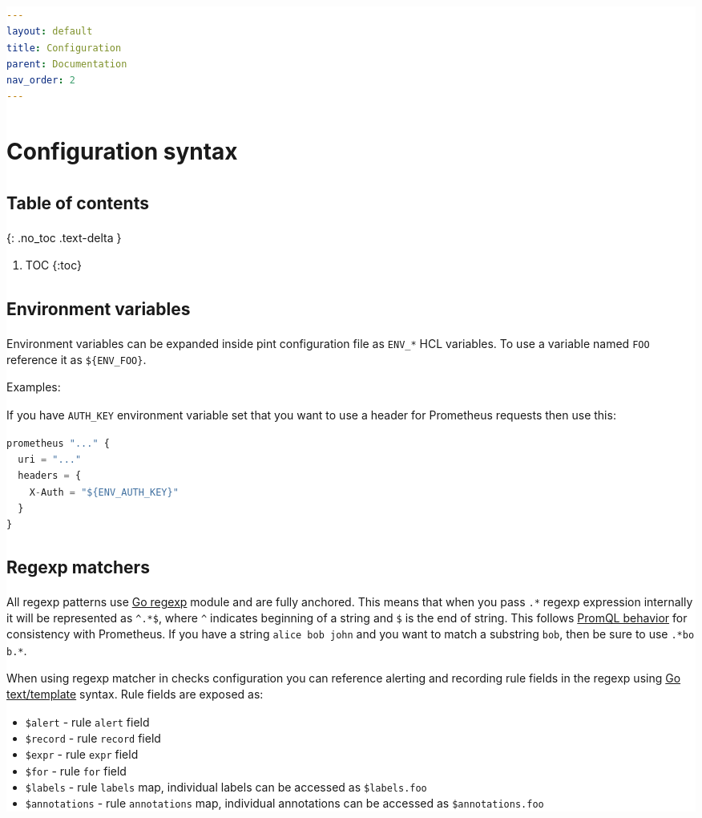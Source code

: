 ```yaml
---
layout: default
title: Configuration
parent: Documentation
nav_order: 2
---
```


# Configuration syntax

## Table of contents
{: .no_toc .text-delta }

1. TOC
{:toc}

## Environment variables

Environment variables can be expanded inside pint configuration file as `ENV_*` HCL
variables. To use a variable named `FOO` reference it as `${ENV_FOO}`.

Examples:

If you have `AUTH_KEY` environment variable set that you want to use a header
for Prometheus requests then use this:

```js
prometheus "..." {
  uri = "..."
  headers = {
    X-Auth = "${ENV_AUTH_KEY}"
  }
}
```

## Regexp matchers

All regexp patterns use [Go regexp](https://pkg.go.dev/regexp) module and are fully anchored.
This means that when you pass `.*` regexp expression internally it will be represented as
`^.*$`, where `^` indicates beginning of a string and `$` is the end of string.
This follows [PromQL behavior](https://prometheus.io/docs/prometheus/latest/querying/basics/)
for consistency with Prometheus.
If you have a string `alice bob john` and you want to match a substring `bob`, then be sure to use
`.*bob.*`.

When using regexp matcher in checks configuration you can reference alerting and recording rule
fields in the regexp using [Go text/template](https://pkg.go.dev/text/template) syntax.
Rule fields are exposed as:

- `$alert` - rule `alert` field
- `$record` - rule `record` field
- `$expr` - rule `expr` field
- `$for` - rule `for` field
- `$labels` - rule `labels` map, individual labels can be accessed as `$labels.foo`
- `$annotations` - rule `annotations` map, individual annotations can be accessed as `$annotations.foo`
